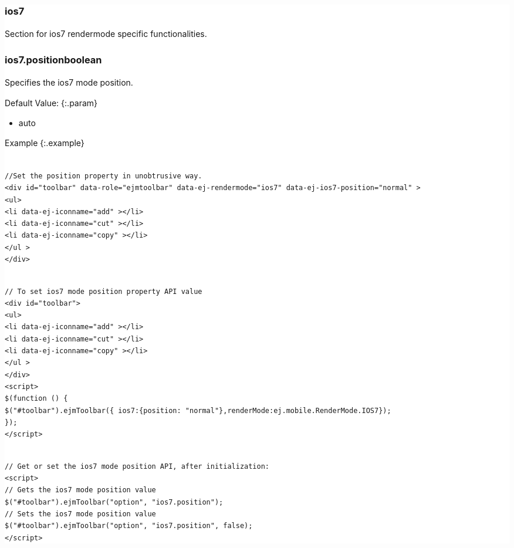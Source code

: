 

### ios7




Section for ios7 rendermode specific functionalities.






### ios7.position<span class="type-signature type boolean">boolean</span>




Specifies the ios7 mode position.


Default Value:
{:.param}



* auto




Example
{:.example}

<pre class="prettyprint">
<code> 
//Set the position property in unobtrusive way.
&lt;div id="toolbar" data-role="ejmtoolbar" data-ej-rendermode="ios7" data-ej-ios7-position="normal" &gt;
&lt;ul&gt;
&lt;li data-ej-iconname="add" &gt;&lt;/li&gt;
&lt;li data-ej-iconname="cut" &gt;&lt;/li&gt;
&lt;li data-ej-iconname="copy" &gt;&lt;/li&gt;
&lt;/ul &gt;
&lt;/div&gt;</code>
</pre>
<pre class="prettyprint">
<code> 
// To set ios7 mode position property API value 
&lt;div id="toolbar"&gt;
&lt;ul&gt;
&lt;li data-ej-iconname="add" &gt;&lt;/li&gt;
&lt;li data-ej-iconname="cut" &gt;&lt;/li&gt;
&lt;li data-ej-iconname="copy" &gt;&lt;/li&gt;
&lt;/ul &gt;
&lt;/div&gt;
&lt;script&gt;
$(function () {
$("#toolbar").ejmToolbar({ ios7:{position: "normal"},renderMode:ej.mobile.RenderMode.IOS7}); 
});
&lt;/script&gt;</code>
</pre>
<pre class="prettyprint">
<code> 
// Get or set the ios7 mode position API, after initialization:
&lt;script&gt;
// Gets the ios7 mode position value  
$("#toolbar").ejmToolbar("option", "ios7.position");   
// Sets the ios7 mode position value 
$("#toolbar").ejmToolbar("option", "ios7.position", false); 
&lt;/script&gt;</code>
</pre>